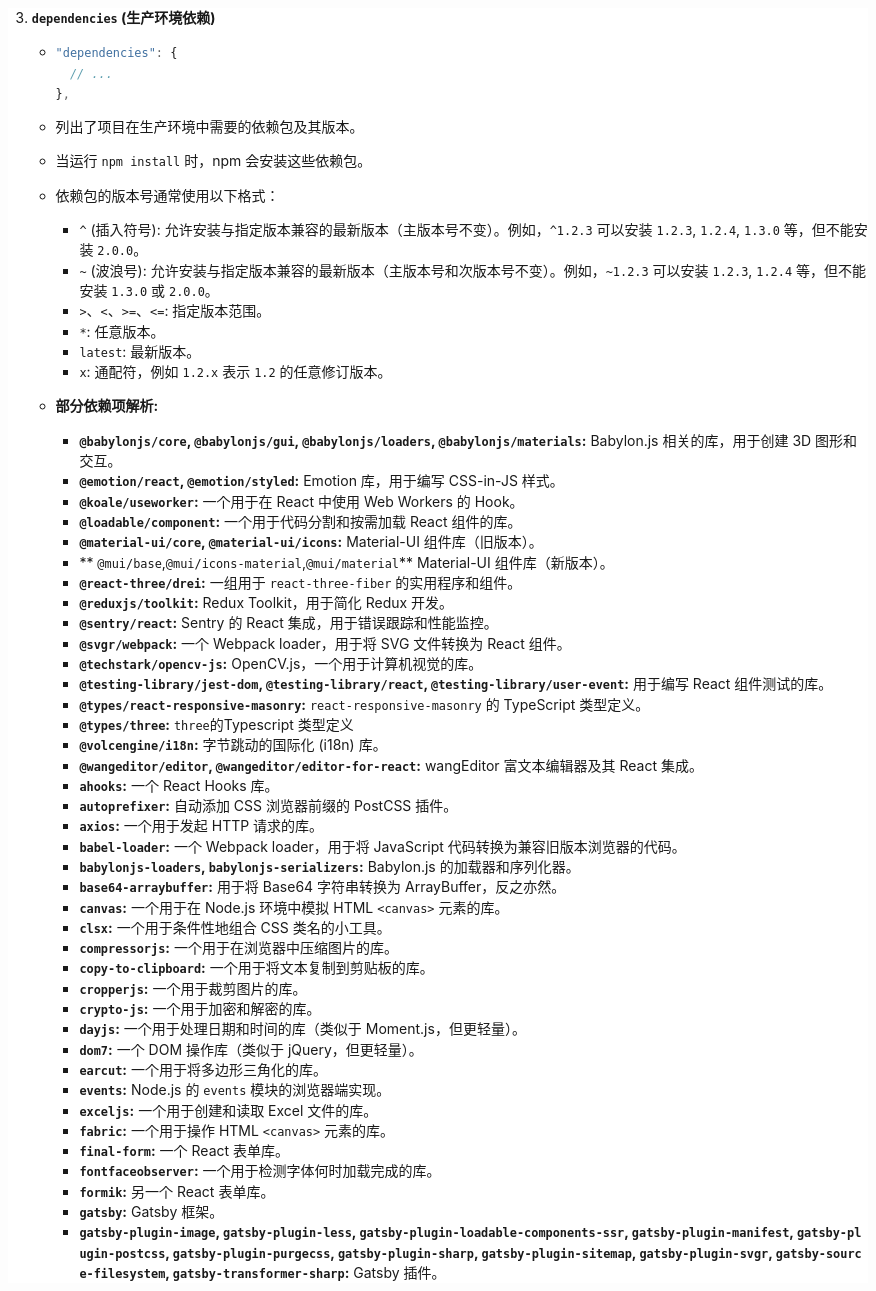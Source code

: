 3.  **`dependencies` (生产环境依赖)**

    *   ```javascript
        "dependencies": {
          // ...
        },
        ```
    *   列出了项目在生产环境中需要的依赖包及其版本。
    *   当运行 `npm install` 时，npm 会安装这些依赖包。
    *   依赖包的版本号通常使用以下格式：
        *   `^` (插入符号):  允许安装与指定版本兼容的最新版本（主版本号不变）。例如，`^1.2.3` 可以安装 `1.2.3`, `1.2.4`, `1.3.0` 等，但不能安装 `2.0.0`。
        *   `~` (波浪号):  允许安装与指定版本兼容的最新版本（主版本号和次版本号不变）。例如，`~1.2.3` 可以安装 `1.2.3`, `1.2.4` 等，但不能安装 `1.3.0` 或 `2.0.0`。
        *   `>`、`<`、`>=`、`<=`:  指定版本范围。
        *   `*`:  任意版本。
        *   `latest`:  最新版本。
        *   `x`:  通配符，例如 `1.2.x` 表示 `1.2` 的任意修订版本。

    *   **部分依赖项解析:**
        *   **`@babylonjs/core`, `@babylonjs/gui`, `@babylonjs/loaders`, `@babylonjs/materials`:** Babylon.js 相关的库，用于创建 3D 图形和交互。
        *   **`@emotion/react`, `@emotion/styled`:** Emotion 库，用于编写 CSS-in-JS 样式。
        *   **`@koale/useworker`:** 一个用于在 React 中使用 Web Workers 的 Hook。
        *   **`@loadable/component`:** 一个用于代码分割和按需加载 React 组件的库。
        *   **`@material-ui/core`, `@material-ui/icons`:** Material-UI 组件库（旧版本）。
        *  ** `@mui/base`,`@mui/icons-material`,`@mui/material`** Material-UI 组件库（新版本）。
        *   **`@react-three/drei`:** 一组用于 `react-three-fiber` 的实用程序和组件。
        *   **`@reduxjs/toolkit`:** Redux Toolkit，用于简化 Redux 开发。
        *   **`@sentry/react`:** Sentry 的 React 集成，用于错误跟踪和性能监控。
        *   **`@svgr/webpack`:** 一个 Webpack loader，用于将 SVG 文件转换为 React 组件。
        *   **`@techstark/opencv-js`:** OpenCV.js，一个用于计算机视觉的库。
        *   **`@testing-library/jest-dom`, `@testing-library/react`, `@testing-library/user-event`:** 用于编写 React 组件测试的库。
        *   **`@types/react-responsive-masonry`:** `react-responsive-masonry` 的 TypeScript 类型定义。
        *    **`@types/three`:**  `three`的Typescript 类型定义
        *   **`@volcengine/i18n`:** 字节跳动的国际化 (i18n) 库。
        *   **`@wangeditor/editor`, `@wangeditor/editor-for-react`:**  wangEditor 富文本编辑器及其 React 集成。
        *   **`ahooks`:**  一个 React Hooks 库。
        *   **`autoprefixer`:**  自动添加 CSS 浏览器前缀的 PostCSS 插件。
        *   **`axios`:**  一个用于发起 HTTP 请求的库。
        *   **`babel-loader`:**  一个 Webpack loader，用于将 JavaScript 代码转换为兼容旧版本浏览器的代码。
        *   **`babylonjs-loaders`, `babylonjs-serializers`:** Babylon.js 的加载器和序列化器。
        *   **`base64-arraybuffer`:**  用于将 Base64 字符串转换为 ArrayBuffer，反之亦然。
        *   **`canvas`:**  一个用于在 Node.js 环境中模拟 HTML `<canvas>` 元素的库。
        *   **`clsx`:**  一个用于条件性地组合 CSS 类名的小工具。
        *   **`compressorjs`:**  一个用于在浏览器中压缩图片的库。
        *   **`copy-to-clipboard`:**  一个用于将文本复制到剪贴板的库。
        *   **`cropperjs`:**  一个用于裁剪图片的库。
        *   **`crypto-js`:**  一个用于加密和解密的库。
        *   **`dayjs`:**  一个用于处理日期和时间的库（类似于 Moment.js，但更轻量）。
        *   **`dom7`:**  一个 DOM 操作库（类似于 jQuery，但更轻量）。
        *   **`earcut`:**  一个用于将多边形三角化的库。
        *   **`events`:**  Node.js 的 `events` 模块的浏览器端实现。
        *   **`exceljs`:**  一个用于创建和读取 Excel 文件的库。
        *   **`fabric`:**  一个用于操作 HTML `<canvas>` 元素的库。
        *   **`final-form`:**  一个 React 表单库。
        *   **`fontfaceobserver`:**  一个用于检测字体何时加载完成的库。
        *   **`formik`:**  另一个 React 表单库。
        *   **`gatsby`:**  Gatsby 框架。
        *   **`gatsby-plugin-image`, `gatsby-plugin-less`, `gatsby-plugin-loadable-components-ssr`, `gatsby-plugin-manifest`, `gatsby-plugin-postcss`, `gatsby-plugin-purgecss`, `gatsby-plugin-sharp`, `gatsby-plugin-sitemap`, `gatsby-plugin-svgr`, `gatsby-source-filesystem`, `gatsby-transformer-sharp`:**  Gatsby 插件。